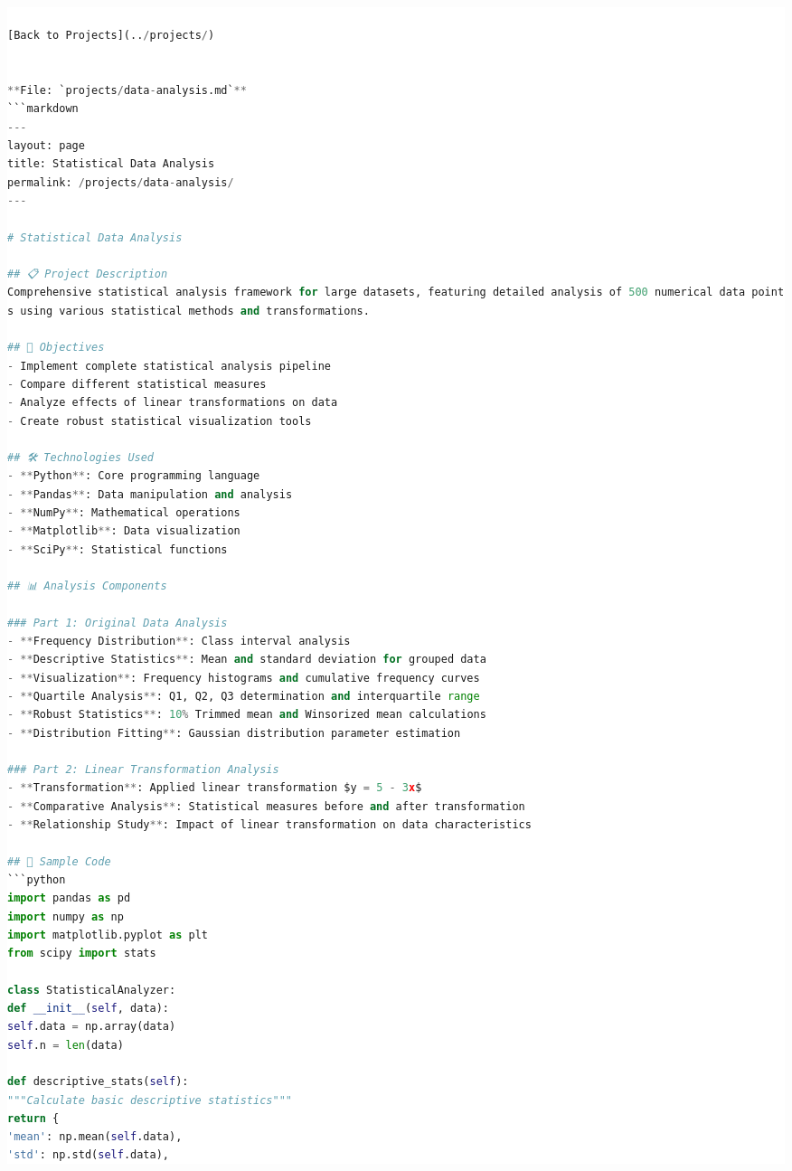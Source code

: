 ```python

[Back to Projects](../projects/)


**File: `projects/data-analysis.md`**
```markdown
---
layout: page
title: Statistical Data Analysis
permalink: /projects/data-analysis/
---

# Statistical Data Analysis

## 📋 Project Description
Comprehensive statistical analysis framework for large datasets, featuring detailed analysis of 500 numerical data points using various statistical methods and transformations.

## 🎯 Objectives
- Implement complete statistical analysis pipeline
- Compare different statistical measures
- Analyze effects of linear transformations on data
- Create robust statistical visualization tools

## 🛠️ Technologies Used
- **Python**: Core programming language
- **Pandas**: Data manipulation and analysis
- **NumPy**: Mathematical operations
- **Matplotlib**: Data visualization
- **SciPy**: Statistical functions

## 📊 Analysis Components

### Part 1: Original Data Analysis
- **Frequency Distribution**: Class interval analysis
- **Descriptive Statistics**: Mean and standard deviation for grouped data
- **Visualization**: Frequency histograms and cumulative frequency curves
- **Quartile Analysis**: Q1, Q2, Q3 determination and interquartile range
- **Robust Statistics**: 10% Trimmed mean and Winsorized mean calculations
- **Distribution Fitting**: Gaussian distribution parameter estimation

### Part 2: Linear Transformation Analysis
- **Transformation**: Applied linear transformation $y = 5 - 3x$
- **Comparative Analysis**: Statistical measures before and after transformation
- **Relationship Study**: Impact of linear transformation on data characteristics

## 🔬 Sample Code
```python
import pandas as pd
import numpy as np
import matplotlib.pyplot as plt
from scipy import stats

class StatisticalAnalyzer:
def __init__(self, data):
self.data = np.array(data)
self.n = len(data)
    
def descriptive_stats(self):
"""Calculate basic descriptive statistics"""
return {
'mean': np.mean(self.data),
'std': np.std(self.data),
```